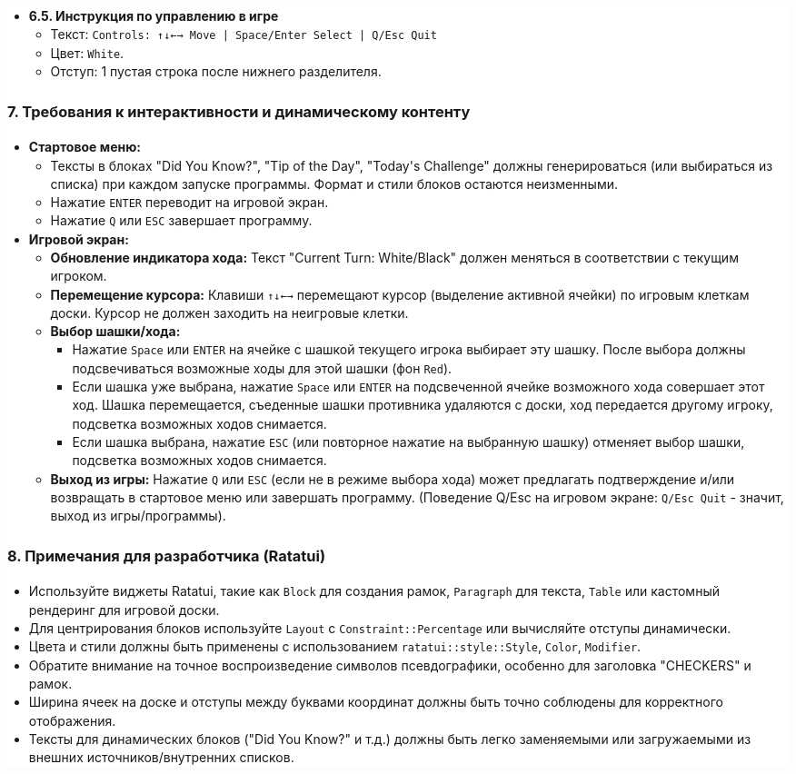 * **6.5. Инструкция по управлению в игре**
    * Текст: `Controls: ↑↓←→ Move | Space/Enter Select | Q/Esc Quit`
    * Цвет: `White`.
    * Отступ: 1 пустая строка после нижнего разделителя.

### 7. Требования к интерактивности и динамическому контенту

* **Стартовое меню:**
    * Тексты в блоках "Did You Know?", "Tip of the Day", "Today's Challenge" должны генерироваться (или выбираться из списка) при каждом запуске программы. Формат и стили блоков остаются неизменными.
    * Нажатие `ENTER` переводит на игровой экран.
    * Нажатие `Q` или `ESC` завершает программу.
* **Игровой экран:**
    * **Обновление индикатора хода:** Текст "Current Turn: White/Black" должен меняться в соответствии с текущим игроком.
    * **Перемещение курсора:** Клавиши `↑↓←→` перемещают курсор (выделение активной ячейки) по игровым клеткам доски. Курсор не должен заходить на неигровые клетки.
    * **Выбор шашки/хода:**
        * Нажатие `Space` или `ENTER` на ячейке с шашкой текущего игрока выбирает эту шашку. После выбора должны подсвечиваться возможные ходы для этой шашки (фон `Red`).
        * Если шашка уже выбрана, нажатие `Space` или `ENTER` на подсвеченной ячейке возможного хода совершает этот ход. Шашка перемещается, съеденные шашки противника удаляются с доски, ход передается другому игроку, подсветка возможных ходов снимается.
        * Если шашка выбрана, нажатие `ESC` (или повторное нажатие на выбранную шашку) отменяет выбор шашки, подсветка возможных ходов снимается.
    * **Выход из игры:** Нажатие `Q` или `ESC` (если не в режиме выбора хода) может предлагать подтверждение и/или возвращать в стартовое меню или завершать программу. (Поведение Q/Esc на игровом экране: `Q/Esc Quit` - значит, выход из игры/программы).

### 8. Примечания для разработчика (Ratatui)

* Используйте виджеты Ratatui, такие как `Block` для создания рамок, `Paragraph` для текста, `Table` или кастомный рендеринг для игровой доски.
* Для центрирования блоков используйте `Layout` с `Constraint::Percentage` или вычисляйте отступы динамически.
* Цвета и стили должны быть применены с использованием `ratatui::style::Style`, `Color`, `Modifier`.
* Обратите внимание на точное воспроизведение символов псевдографики, особенно для заголовка "CHECKERS" и рамок.
* Ширина ячеек на доске и отступы между буквами координат должны быть точно соблюдены для корректного отображения.
* Тексты для динамических блоков ("Did You Know?" и т.д.) должны быть легко заменяемыми или загружаемыми из внешних источников/внутренних списков.

